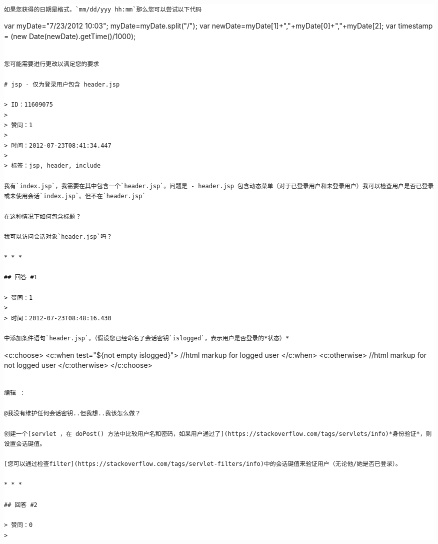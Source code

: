 ```
如果您获得的日期是格式，`mm/dd/yyy hh:mm`那么您可以尝试以下代码

```
var myDate="7/23/2012 10:03";
myDate=myDate.split("/");
var newDate=myDate[1]+","+myDate[0]+","+myDate[2];
var timestamp = (new Date(newDate).getTime()/1000); 
```

您可能需要进行更改以满足您的要求

# jsp - 仅为登录用户包含 header.jsp

> ID：11609075
> 
> 赞同：1
> 
> 时间：2012-07-23T08:41:34.447
> 
> 标签：jsp, header, include

我有`index.jsp`，我需要在其中包含一个`header.jsp`。问题是 - header.jsp 包含动态菜单（对于已登录用户和未登录用户）我可以检查用户是否已登录或未使用会话`index.jsp`。但不在`header.jsp`

在这种情况下如何包含标题？

我可以访问会话对象`header.jsp`吗？

* * *

## 回答 #1

> 赞同：1
> 
> 时间：2012-07-23T08:48:16.430

中添加条件语句`header.jsp`。（假设您已经命名了会话密钥`islogged`，表示用户是否登录的*状态）*

```
<c:choose>
 <c:when test="${not empty islogged}">
   //html markup for logged user
 </c:when>
 <c:otherwise>
  //html markup for not logged user
 </c:otherwise>
</c:choose> 
```

编辑 ：

@我没有维护任何会话密钥..但我想..我该怎么做？

创建一个[servlet ，在 doPost() 方法中比较用户名和密码，如果用户通过了](https://stackoverflow.com/tags/servlets/info)*身份验证*，则设置会话键值。

[您可以通过检查filter](https://stackoverflow.com/tags/servlet-filters/info)中的会话键值来验证用户（无论他/她是否已登录）。

* * *

## 回答 #2

> 赞同：0
> 
```